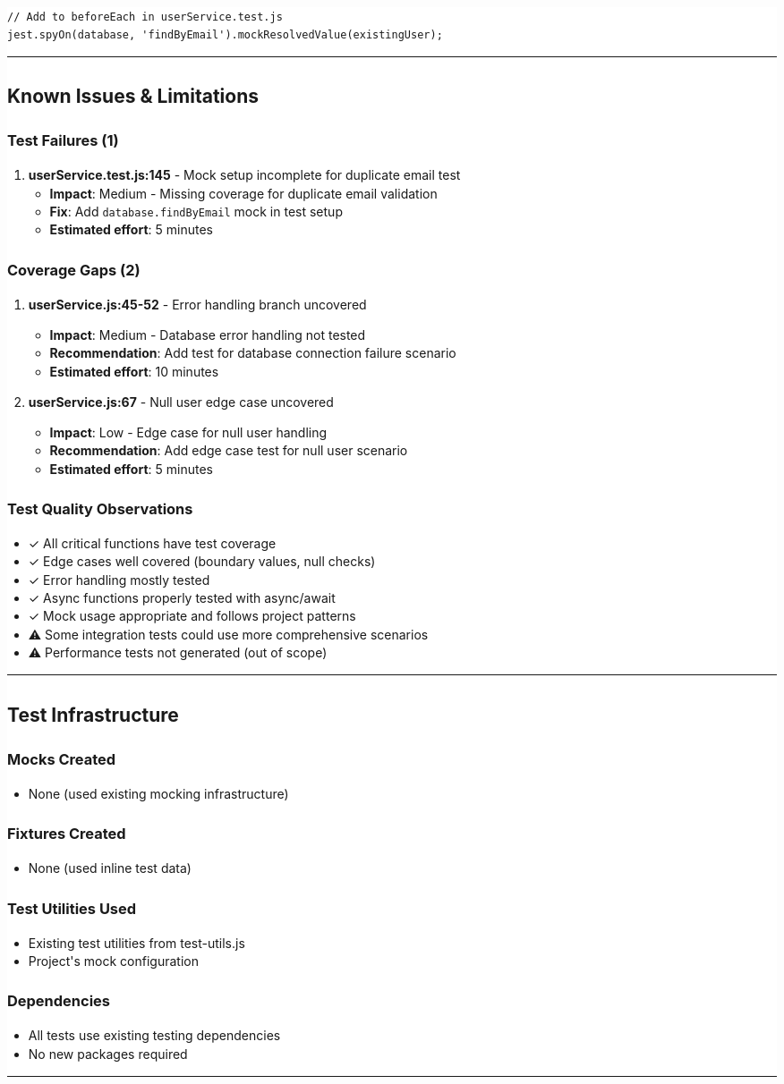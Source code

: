 ```
// Add to beforeEach in userService.test.js
jest.spyOn(database, 'findByEmail').mockResolvedValue(existingUser);
```

---

## Known Issues & Limitations

### Test Failures (1)
1. **userService.test.js:145** - Mock setup incomplete for duplicate email test
   - **Impact**: Medium - Missing coverage for duplicate email validation
   - **Fix**: Add `database.findByEmail` mock in test setup
   - **Estimated effort**: 5 minutes

### Coverage Gaps (2)
1. **userService.js:45-52** - Error handling branch uncovered
   - **Impact**: Medium - Database error handling not tested
   - **Recommendation**: Add test for database connection failure scenario
   - **Estimated effort**: 10 minutes

2. **userService.js:67** - Null user edge case uncovered
   - **Impact**: Low - Edge case for null user handling
   - **Recommendation**: Add edge case test for null user scenario
   - **Estimated effort**: 5 minutes

### Test Quality Observations
- ✓ All critical functions have test coverage
- ✓ Edge cases well covered (boundary values, null checks)
- ✓ Error handling mostly tested
- ✓ Async functions properly tested with async/await
- ✓ Mock usage appropriate and follows project patterns
- ⚠ Some integration tests could use more comprehensive scenarios
- ⚠ Performance tests not generated (out of scope)

---

## Test Infrastructure

### Mocks Created
- None (used existing mocking infrastructure)

### Fixtures Created
- None (used inline test data)

### Test Utilities Used
- Existing test utilities from test-utils.js
- Project's mock configuration

### Dependencies
- All tests use existing testing dependencies
- No new packages required

---
